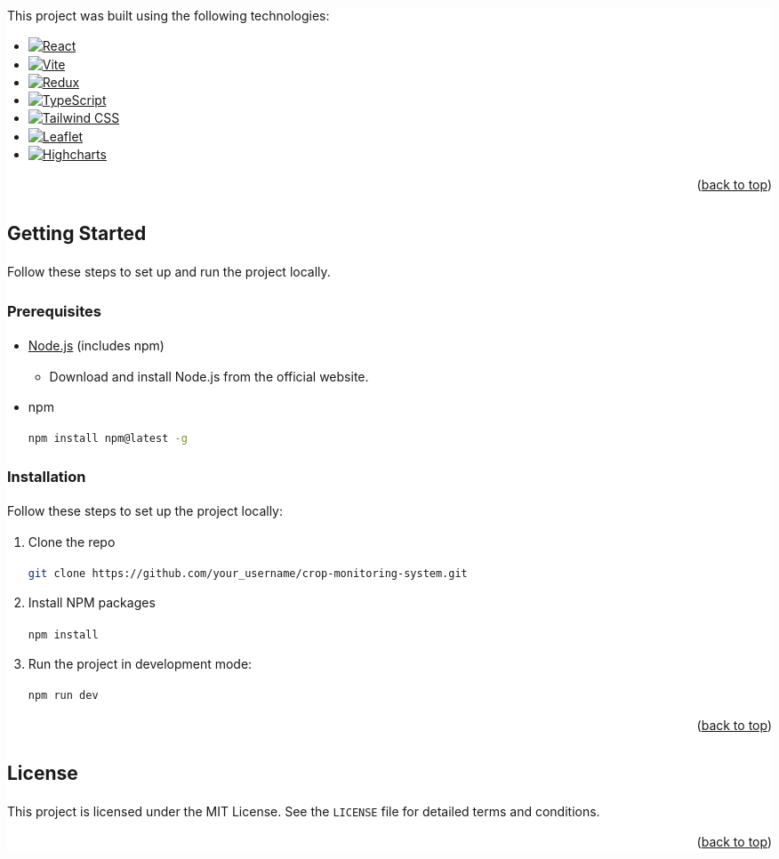 This project was built using the following technologies:

* [![React][React.js]][React-url]
* [![Vite][Vite.js]][Vite-url]
* [![Redux][Redux.js]][Redux-url]
* [![TypeScript][TypeScript.js]][TypeScript-url]
* [![Tailwind CSS][TailwindCSS.com]][TailwindCSS-url]
* [![Leaflet][Leaflet.js]][Leaflet-url] 
* [![Highcharts][Highcharts.com]][Highcharts-url]

<p align="right">(<a href="#readme-top">back to top</a>)</p>




## Getting Started

Follow these steps to set up and run the project locally.

### Prerequisites

* [Node.js](https://nodejs.org/) (includes npm)
  
  - Download and install Node.js from the official website.
    
* npm
  ```sh
  npm install npm@latest -g
  ```

### Installation

Follow these steps to set up the project locally:

1. Clone the repo
   ```sh
   git clone https://github.com/your_username/crop-monitoring-system.git

   ```
   
2. Install NPM packages
   ```sh
   npm install
   ```
   
3. Run the project in development mode:
   ```sh
   npm run dev
   ```
   
<p align="right">(<a href="#readme-top">back to top</a>)</p>


## License

This project is licensed under the MIT License. See the `LICENSE` file for detailed terms and conditions.

<p align="right">(<a href="#readme-top">back to top</a>)</p>


[React.js]: https://img.shields.io/badge/React-20232A?style=for-the-badge&logo=react&logoColor=61DAFB
[React-url]: https://reactjs.org/
[Vite.js]: https://img.shields.io/badge/Vite-646CFF?style=for-the-badge&logo=vite&logoColor=white
[Vite-url]: https://vite.dev/
[Redux.js]: https://img.shields.io/badge/Redux-764ABC?style=for-the-badge&logo=redux&logoColor=white
[Redux-url]: https://redux.js.org/
[TypeScript.js]: https://img.shields.io/badge/TypeScript-007ACC?style=for-the-badge&logo=typescript&logoColor=white
[TypeScript-url]: https://www.typescriptlang.org/
[TailwindCSS.com]: https://img.shields.io/badge/Tailwind%20CSS-06B6D4?style=for-the-badge&logo=tailwindcss&logoColor=white
[TailwindCSS-url]: https://tailwindcss.com/
[Leaflet.js]: https://img.shields.io/badge/Leaflet-3189C1?style=for-the-badge&logo=leaflet&logoColor=white
[Leaflet-url]: https://leafletjs.com/
[Highcharts.com]: https://img.shields.io/badge/Highcharts-3E9B7D?style=for-the-badge&logo=highcharts&logoColor=white
[Highcharts-url]: https://www.highcharts.com/